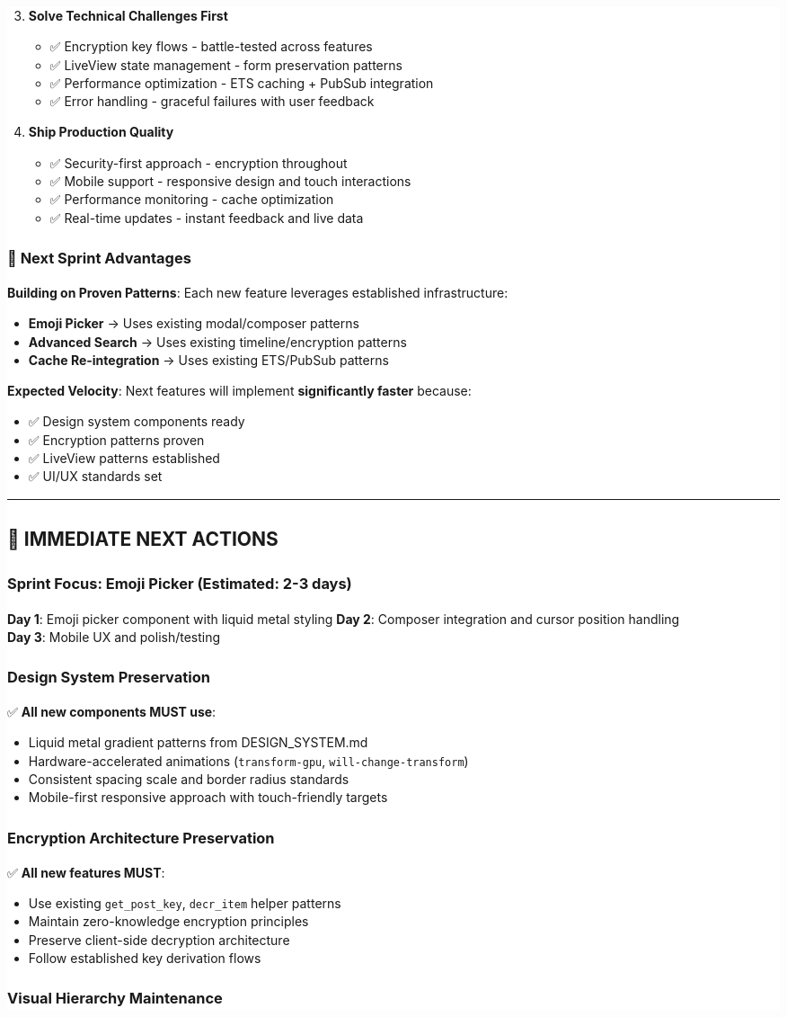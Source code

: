 3. **Solve Technical Challenges First**
   - ✅ Encryption key flows - battle-tested across features
   - ✅ LiveView state management - form preservation patterns
   - ✅ Performance optimization - ETS caching + PubSub integration
   - ✅ Error handling - graceful failures with user feedback

4. **Ship Production Quality**
   - ✅ Security-first approach - encryption throughout
   - ✅ Mobile support - responsive design and touch interactions
   - ✅ Performance monitoring - cache optimization
   - ✅ Real-time updates - instant feedback and live data

### 🚀 **Next Sprint Advantages**

**Building on Proven Patterns**: Each new feature leverages established infrastructure:

- **Emoji Picker** → Uses existing modal/composer patterns
- **Advanced Search** → Uses existing timeline/encryption patterns  
- **Cache Re-integration** → Uses existing ETS/PubSub patterns

**Expected Velocity**: Next features will implement **significantly faster** because:
- ✅ Design system components ready
- ✅ Encryption patterns proven
- ✅ LiveView patterns established
- ✅ UI/UX standards set

---

## 🎯 **IMMEDIATE NEXT ACTIONS**

### **Sprint Focus: Emoji Picker (Estimated: 2-3 days)**

**Day 1**: Emoji picker component with liquid metal styling
**Day 2**: Composer integration and cursor position handling  
**Day 3**: Mobile UX and polish/testing

### **Design System Preservation** 

✅ **All new components MUST use**:
- Liquid metal gradient patterns from DESIGN_SYSTEM.md
- Hardware-accelerated animations (`transform-gpu`, `will-change-transform`)
- Consistent spacing scale and border radius standards
- Mobile-first responsive approach with touch-friendly targets

### **Encryption Architecture Preservation**

✅ **All new features MUST**:
- Use existing `get_post_key`, `decr_item` helper patterns
- Maintain zero-knowledge encryption principles
- Preserve client-side decryption architecture
- Follow established key derivation flows

### **Visual Hierarchy Maintenance**
